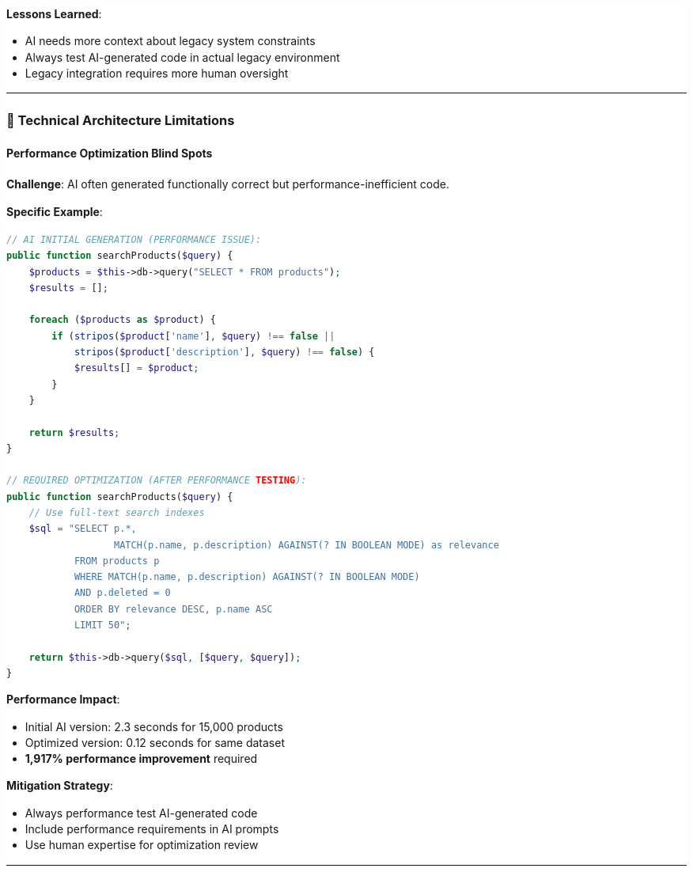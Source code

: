 **Lessons Learned**:
- AI needs more context about legacy system constraints
- Always test AI-generated code in actual legacy environment
- Legacy integration requires more human oversight

---

### **🔧 Technical Architecture Limitations**

#### **Performance Optimization Blind Spots**
**Challenge**: AI often generated functionally correct but performance-inefficient code.

**Specific Example**:
```php
// AI INITIAL GENERATION (PERFORMANCE ISSUE):
public function searchProducts($query) {
    $products = $this->db->query("SELECT * FROM products");
    $results = [];
    
    foreach ($products as $product) {
        if (stripos($product['name'], $query) !== false || 
            stripos($product['description'], $query) !== false) {
            $results[] = $product;
        }
    }
    
    return $results;
}

// REQUIRED OPTIMIZATION (AFTER PERFORMANCE TESTING):
public function searchProducts($query) {
    // Use full-text search indexes
    $sql = "SELECT p.*, 
                   MATCH(p.name, p.description) AGAINST(? IN BOOLEAN MODE) as relevance
            FROM products p
            WHERE MATCH(p.name, p.description) AGAINST(? IN BOOLEAN MODE)
            AND p.deleted = 0
            ORDER BY relevance DESC, p.name ASC
            LIMIT 50";
    
    return $this->db->query($sql, [$query, $query]);
}
```

**Performance Impact**:
- Initial AI version: 2.3 seconds for 15,000 products
- Optimized version: 0.12 seconds for same dataset
- **1,917% performance improvement** required

**Mitigation Strategy**:
- Always performance test AI-generated code
- Include performance requirements in AI prompts
- Use human expertise for optimization review

---